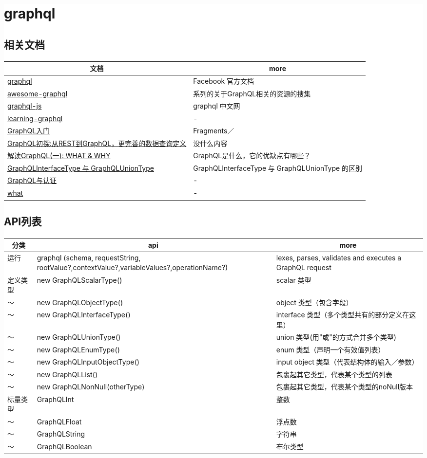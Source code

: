 # graphql

## 相关文档

文档                                                                                                                                                      | more
------------------------------------------------------------------------------------------------------------------------------------------------------- | -------------------------------------------
[graphql](http://facebook.github.io/graphql/)                                                                                                           | Facebook 官方文档
[awesome-graphql](https://github.com/chentsulin/awesome-graphql)                                                                                        | 系列的关于GraphQL相关的资源的搜集
[graphql-js](http://graphql.org.cn/graphql-js.html)                                                                                                     | graphql 中文网
[learning-graphql](https://github.com/mugli/learning-graphql)                                                                                           | -
[GraphQL入门](https://zhuanlan.zhihu.com/p/25042518?refer=deep-signts)                                                                                    | Fragments／
[GraphQL初探:从REST到GraphQL，更完善的数据查询定义](https://segmentfault.com/a/1190000005766732)                                                                       | 没什么内容
[解读GraphQL(一): WHAT & WHY](https://zhuanlan.zhihu.com/p/26522359)                                                                                       | GraphQL是什么，它的优缺点有哪些？
[GraphQLInterfaceType 与 GraphQLUnionType](https://stackoverflow.com/questions/34726666/real-world-example-of-graphqlinterfacetype-and-graphqluniontype) | GraphQLInterfaceType 与 GraphQLUnionType 的区别
[GraphQL与认证](http://www.jianshu.com/p/a0c4dd624048)                                                                                                     | -
[what](http://graphql.org/learn/validation/)                                                                                                            | -

## API列表

分类           | api                                                                                      | more
------------ | ---------------------------------------------------------------------------------------- | -------------------------------------------------------
运行           | graphql (schema, requestString, rootValue?,contextValue?,variableValues?,operationName?) | lexes, parses, validates and executes a GraphQL request
定义类型         | new GraphQLScalarType()                                                                  | scalar 类型
～            | new GraphQLObjectType()                                                                  | object 类型（包含字段）
～            | new GraphQLInterfaceType()                                                               | interface 类型（多个类型共有的部分定义在这里）
～            | new GraphQLUnionType()                                                                   | union 类型(用"或"的方式合并多个类型)
～            | new GraphQLEnumType()                                                                    | enum 类型（声明一个有效值列表）
～            | new GraphQLInputObjectType()                                                             | input object 类型（代表结构体的输入／参数）
～            | new GraphQLList()                                                                        | 包裹起其它类型，代表某个类型的列表
～            | new GraphQLNonNull(otherType)                                                            | 包裹起其它类型，代表某个类型的noNull版本
标量类型         | GraphQLInt                                                                               | 整数
～            | GraphQLFloat                                                                             | 浮点数
～            | GraphQLString                                                                            | 字符串
～            | GraphQLBoolean                                                                           | 布尔类型
